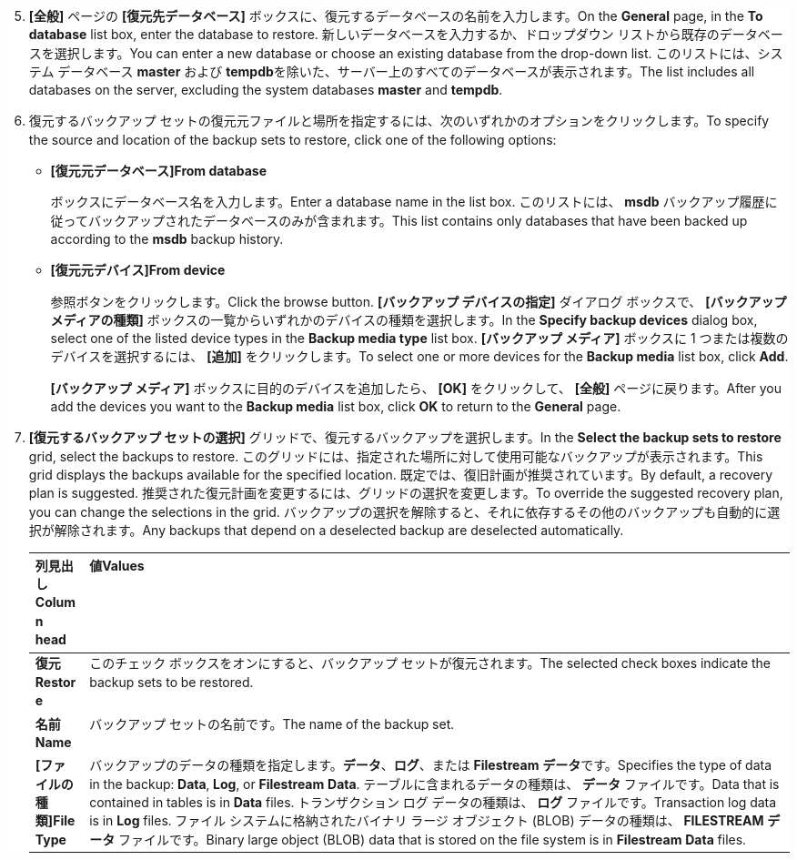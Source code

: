 5.  <span data-ttu-id="56777-135">**[全般]** ページの **[復元先データベース]** ボックスに、復元するデータベースの名前を入力します。</span><span class="sxs-lookup"><span data-stu-id="56777-135">On the **General** page, in the **To database** list box, enter the database to restore.</span></span> <span data-ttu-id="56777-136">新しいデータベースを入力するか、ドロップダウン リストから既存のデータベースを選択します。</span><span class="sxs-lookup"><span data-stu-id="56777-136">You can enter a new database or choose an existing database from the drop-down list.</span></span> <span data-ttu-id="56777-137">このリストには、システム データベース **master** および **tempdb**を除いた、サーバー上のすべてのデータベースが表示されます。</span><span class="sxs-lookup"><span data-stu-id="56777-137">The list includes all databases on the server, excluding the system databases **master** and **tempdb**.</span></span>  
  
6.  <span data-ttu-id="56777-138">復元するバックアップ セットの復元元ファイルと場所を指定するには、次のいずれかのオプションをクリックします。</span><span class="sxs-lookup"><span data-stu-id="56777-138">To specify the source and location of the backup sets to restore, click one of the following options:</span></span>  
  
    -   <span data-ttu-id="56777-139">**[復元元データベース]**</span><span class="sxs-lookup"><span data-stu-id="56777-139">**From database**</span></span>  
  
         <span data-ttu-id="56777-140">ボックスにデータベース名を入力します。</span><span class="sxs-lookup"><span data-stu-id="56777-140">Enter a database name in the list box.</span></span> <span data-ttu-id="56777-141">このリストには、 **msdb** バックアップ履歴に従ってバックアップされたデータベースのみが含まれます。</span><span class="sxs-lookup"><span data-stu-id="56777-141">This list contains only databases that have been backed up according to the **msdb** backup history.</span></span>  
  
    -   <span data-ttu-id="56777-142">**[復元元デバイス]**</span><span class="sxs-lookup"><span data-stu-id="56777-142">**From device**</span></span>  
  
         <span data-ttu-id="56777-143">参照ボタンをクリックします。</span><span class="sxs-lookup"><span data-stu-id="56777-143">Click the browse button.</span></span> <span data-ttu-id="56777-144">**[バックアップ デバイスの指定]** ダイアログ ボックスで、 **[バックアップ メディアの種類]** ボックスの一覧からいずれかのデバイスの種類を選択します。</span><span class="sxs-lookup"><span data-stu-id="56777-144">In the **Specify backup devices** dialog box, select one of the listed device types in the **Backup media type** list box.</span></span> <span data-ttu-id="56777-145">**[バックアップ メディア]** ボックスに 1 つまたは複数のデバイスを選択するには、 **[追加]** をクリックします。</span><span class="sxs-lookup"><span data-stu-id="56777-145">To select one or more devices for the **Backup media** list box, click **Add**.</span></span>  
  
         <span data-ttu-id="56777-146">**[バックアップ メディア]** ボックスに目的のデバイスを追加したら、 **[OK]** をクリックして、 **[全般]** ページに戻ります。</span><span class="sxs-lookup"><span data-stu-id="56777-146">After you add the devices you want to the **Backup media** list box, click **OK** to return to the **General** page.</span></span>  
  
7.  <span data-ttu-id="56777-147">**[復元するバックアップ セットの選択]** グリッドで、復元するバックアップを選択します。</span><span class="sxs-lookup"><span data-stu-id="56777-147">In the **Select the backup sets to restore** grid, select the backups to restore.</span></span> <span data-ttu-id="56777-148">このグリッドには、指定された場所に対して使用可能なバックアップが表示されます。</span><span class="sxs-lookup"><span data-stu-id="56777-148">This grid displays the backups available for the specified location.</span></span> <span data-ttu-id="56777-149">既定では、復旧計画が推奨されています。</span><span class="sxs-lookup"><span data-stu-id="56777-149">By default, a recovery plan is suggested.</span></span> <span data-ttu-id="56777-150">推奨された復元計画を変更するには、グリッドの選択を変更します。</span><span class="sxs-lookup"><span data-stu-id="56777-150">To override the suggested recovery plan, you can change the selections in the grid.</span></span> <span data-ttu-id="56777-151">バックアップの選択を解除すると、それに依存するその他のバックアップも自動的に選択が解除されます。</span><span class="sxs-lookup"><span data-stu-id="56777-151">Any backups that depend on a deselected backup are deselected automatically.</span></span>  
  
    |<span data-ttu-id="56777-152">列見出し</span><span class="sxs-lookup"><span data-stu-id="56777-152">Column head</span></span>|<span data-ttu-id="56777-153">値</span><span class="sxs-lookup"><span data-stu-id="56777-153">Values</span></span>|  
    |-----------------|------------|  
    |<span data-ttu-id="56777-154">**復元**</span><span class="sxs-lookup"><span data-stu-id="56777-154">**Restore**</span></span>|<span data-ttu-id="56777-155">このチェック ボックスをオンにすると、バックアップ セットが復元されます。</span><span class="sxs-lookup"><span data-stu-id="56777-155">The selected check boxes indicate the backup sets to be restored.</span></span>|  
    |<span data-ttu-id="56777-156">**名前**</span><span class="sxs-lookup"><span data-stu-id="56777-156">**Name**</span></span>|<span data-ttu-id="56777-157">バックアップ セットの名前です。</span><span class="sxs-lookup"><span data-stu-id="56777-157">The name of the backup set.</span></span>|  
    |<span data-ttu-id="56777-158">**[ファイルの種類]**</span><span class="sxs-lookup"><span data-stu-id="56777-158">**File Type**</span></span>|<span data-ttu-id="56777-159">バックアップのデータの種類を指定します。**データ**、**ログ**、または **Filestream データ**です。</span><span class="sxs-lookup"><span data-stu-id="56777-159">Specifies the type of data in the backup: **Data**, **Log**, or **Filestream Data**.</span></span> <span data-ttu-id="56777-160">テーブルに含まれるデータの種類は、 **データ** ファイルです。</span><span class="sxs-lookup"><span data-stu-id="56777-160">Data that is contained in tables is in **Data** files.</span></span> <span data-ttu-id="56777-161">トランザクション ログ データの種類は、 **ログ** ファイルです。</span><span class="sxs-lookup"><span data-stu-id="56777-161">Transaction log data is in **Log** files.</span></span> <span data-ttu-id="56777-162">ファイル システムに格納されたバイナリ ラージ オブジェクト (BLOB) データの種類は、 **FILESTREAM データ** ファイルです。</span><span class="sxs-lookup"><span data-stu-id="56777-162">Binary large object (BLOB) data that is stored on the file system is in **Filestream Data** files.</span></span>|  